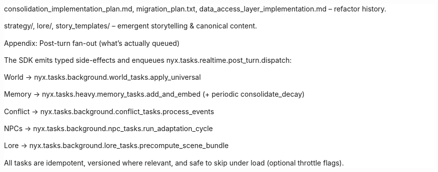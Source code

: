 consolidation_implementation_plan.md, migration_plan.txt, data_access_layer_implementation.md – refactor history.

strategy/, lore/, story_templates/ – emergent storytelling & canonical content.

Appendix: Post-turn fan-out (what’s actually queued)

The SDK emits typed side-effects and enqueues nyx.tasks.realtime.post_turn.dispatch:

World → nyx.tasks.background.world_tasks.apply_universal

Memory → nyx.tasks.heavy.memory_tasks.add_and_embed (+ periodic consolidate_decay)

Conflict → nyx.tasks.background.conflict_tasks.process_events

NPCs → nyx.tasks.background.npc_tasks.run_adaptation_cycle

Lore → nyx.tasks.background.lore_tasks.precompute_scene_bundle

All tasks are idempotent, versioned where relevant, and safe to skip under load (optional throttle flags).
